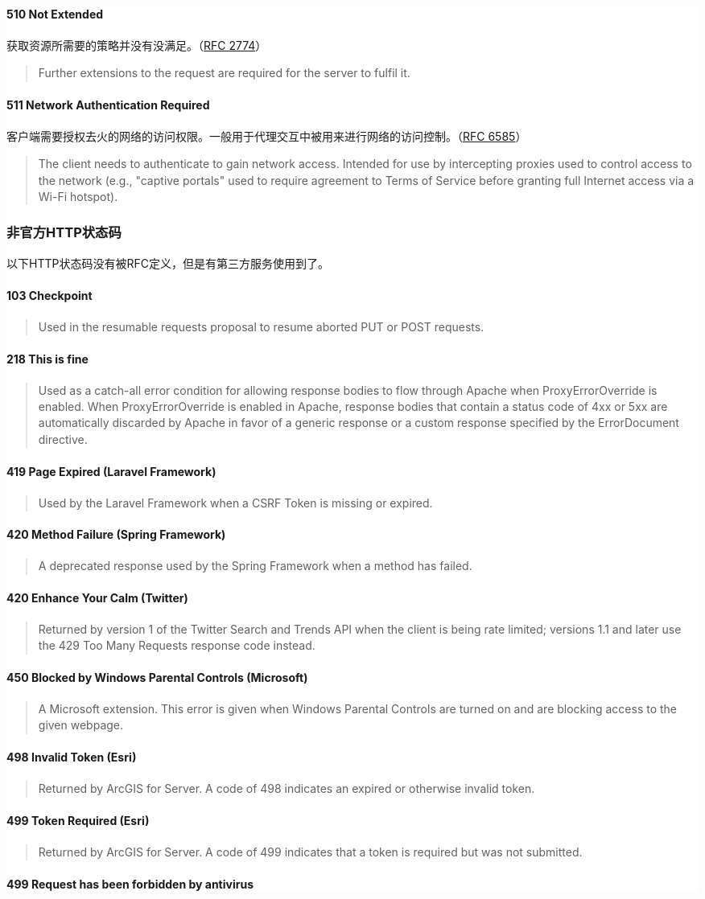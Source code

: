 #### 510 Not Extended

获取资源所需要的策略并没有没满足。（[RFC 2774](https://tools.ietf.org/html/rfc2774#section-7)）

> Further extensions to the request are required for the server to fulfil it.

#### 511 Network Authentication Required

客户端需要授权去火的网络的访问权限。一般用于代理交互中被用来进行网络的访问控制。（[RFC 6585](https://tools.ietf.org/html/rfc6585#section-6)）

> The client needs to authenticate to gain network access. Intended for use by intercepting proxies used to control access to the network (e.g., "captive portals" used to require agreement to Terms of Service before granting full Internet access via a Wi-Fi hotspot).

### 非官方HTTP状态码

以下HTTP状态码没有被RFC定义，但是有第三方服务使用到了。

#### 103 Checkpoint

> Used in the resumable requests proposal to resume aborted PUT or POST requests.

#### 218 This is fine

> Used as a catch-all error condition for allowing response bodies to flow through Apache when ProxyErrorOverride is enabled. When ProxyErrorOverride is enabled in Apache, response bodies that contain a status code of 4xx or 5xx are automatically discarded by Apache in favor of a generic response or a custom response specified by the ErrorDocument directive.

#### 419 Page Expired (Laravel Framework)

> Used by the Laravel Framework when a CSRF Token is missing or expired.

#### 420 Method Failure (Spring Framework)

> A deprecated response used by the Spring Framework when a method has failed.

#### 420 Enhance Your Calm (Twitter)

> Returned by version 1 of the Twitter Search and Trends API when the client is being rate limited; versions 1.1 and later use the 429 Too Many Requests response code instead.

#### 450 Blocked by Windows Parental Controls (Microsoft)

> A Microsoft extension. This error is given when Windows Parental Controls are turned on and are blocking access to the given webpage.

#### 498 Invalid Token (Esri)

> Returned by ArcGIS for Server. A code of 498 indicates an expired or otherwise invalid token.

#### 499 Token Required (Esri)

> Returned by ArcGIS for Server. A code of 499 indicates that a token is required but was not submitted.

#### 499 Request has been forbidden by antivirus
